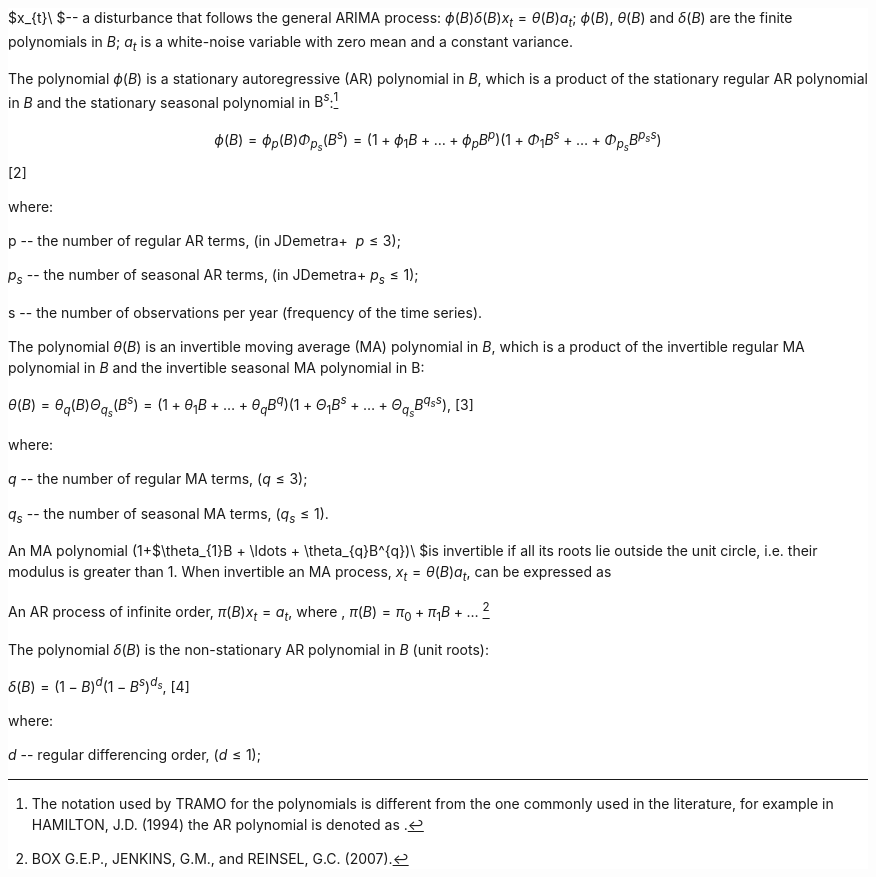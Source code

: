 $x_{t}\ $-- a disturbance that follows the general ARIMA process:
$\phi\left( B \right)\delta\left( B \right)x_{t} = \theta(B)a_{t}$;
$\phi\left( B \right)$,$\ \theta(B)$ and $\delta\left( B \right)$ are
the finite polynomials in $B$; $a_{t}$ is a white-noise variable with
zero mean and a constant variance.

The polynomial $\phi\left( B \right)$ is a stationary autoregressive
(AR) polynomial in $B$, which is a product of the stationary regular AR
polynomial in $B$ and the stationary seasonal polynomial
in $\text{B}^{s}$:[^4]

  
  $$\phi\left( B \right) = \phi_{p}\left( B \right)\Phi_{p_{s}}\left( B^{s} \right) = (1 + \phi_{1}B + \ldots + \phi_{p}B^{p})(1 + \Phi_{1}B^{s} + \ldots + \Phi_{p_{s}}B^{p_{s}s})$$  \[2\] 
  

where:

$\text{p}$ -- the number of regular AR terms, (in
JDemetra+$\ \ p \leq 3)$;

$p_{s}$ -- the number of seasonal AR terms, (in
JDemetra+ $p_{s} \leq 1)$;

$\text{s}$ -- the number of observations per year (frequency of the
time series).

The polynomial $\theta(B)$ is an invertible moving average (MA)
polynomial in $B$, which is a product of the invertible regular MA
polynomial in $B$ and the invertible seasonal MA polynomial
in $\text{B}$:

  
  $\theta\left( B \right) = \theta_{q}\left( B \right)\Theta_{q_{s}}\left( B^{s} \right) = (1 + \theta_{1}B + \ldots + \theta_{q}B^{q})(1 + \Theta_{1}B^{s} + \ldots + \Theta_{q_{s}}B^{q_{s}s})$,  \[3\]


where:

$q$ -- the number of regular MA terms, ($q \leq 3)$;

$q_{s}$ -- the number of seasonal MA terms, ($q_{s} \leq 1)$.

An MA polynomial (1+$\theta_{1}B + \ldots + \theta_{q}B^{q})\ $is
invertible if all its roots lie outside the unit circle, i.e. their
modulus is greater than 1. When invertible an MA process,
$x_{t} = \theta\left( B \right)a_{t},$ can be expressed as

An AR process of infinite order, $\pi\left( B \right)x_{t} = a_{t}$,
where , $\pi\left( B \right) = \pi_{0} + \pi_{1}B + \ldots$ [^5]

The polynomial $\delta\left( B \right)$ is the non-stationary AR
polynomial in $B$ (unit roots):

  
  $\delta\left( B \right) = {(1 - B)}^{d}{(1 - B^{s})}^{d_{s}}$,   \[4\]
  
where:

$d$ -- regular differencing order, ($d \leq 1)$;


[^1]: DAGUM, E.B. (1980).
[^3]: GÓMEZ, V., and MARAVALL, A. (2001b).
[^4]: The notation used by TRAMO for the polynomials is different from the one commonly used in the literature, for example in HAMILTON, J.D. (1994) the AR polynomial is denoted as .
[^5]: BOX G.E.P., JENKINS, G.M., and REINSEL, G.C. (2007).
[^6]: KAISER, R., and MARAVALL, A. (1999).
[^7]: ‘X-13ARIMA-SEATS Reference Manual’ (2015).
[^8]: In the TRAMO-SEATS method this type of outlier is called a transitory change.
[^9]: GÓMEZ, V., and MARAVALL, A. (1997).
[^10]: Dummy variable is the variable that takes the values 0 or 1 to indicate the absence or presence of some effect.
[^11]: GÓMEZ, V., and MARAVALL, A. (2010).
[^12]: Parsimonious models are those which have a great deal of explanatory power using a relatively small number of parameters. Balanced models are models for which the order of the combined AR and differencing operators is equal to the order of the combined MA operator (see GÓMEZ, V., and MARAVALL, A. (1997)). A model is said to be more balanced than a competing model if the absolute difference between the total orders of the AR plus differencing and MA operators is smaller for one model than another. For description of the Hannan-Rissanen algorithm see he respective section above, a well as HANNAN, E.J., and RISSANEN, J. (1982), GÓMEZ, V., and MARAVALL, A. (2001b).
[^15]: GÓMEZ, V., and MARAVALL, A. (2001b).
[^16]: MARAVALL, A. (2000).
[^17]: ‘X-13ARIMA-SEATS Reference Manual’ (2015).
[^18]: DAGUM, E.B. (1988).
[^19]: ‘X-13ARIMA-SEATS Reference Manual’ (2015).
[^20]: The pre-tested options are: one, eight, and fifteen days before Easter.
[^22]: CHATFIELD, C. (2004).
[^23]: AKAIKE, H. (1973).
[^24]: HURVICH, C.M., and TSAI, C. (1989).
[^25]: HANNAN, E.J., and QUINN, B.G. (1979).
[^26]: SCHWARZ, G. (1978).
[^27]: PEÑA, D. (2001).
[^28]: HANNAN, E.J., and RISSANEN, J. (1982), NEWBOLD, D., and BOS, T. (1982).
[^29]: ‘X-13ARIMA-SEATS Reference Manual’ (2015).
[^30]: ‘X-13ARIMA-SEATS Reference Manual’ (2015).